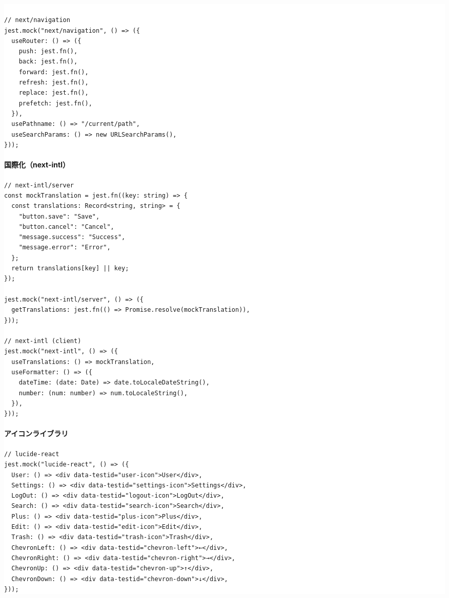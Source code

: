 ```tsx

// next/navigation
jest.mock("next/navigation", () => ({
  useRouter: () => ({
    push: jest.fn(),
    back: jest.fn(),
    forward: jest.fn(),
    refresh: jest.fn(),
    replace: jest.fn(),
    prefetch: jest.fn(),
  }),
  usePathname: () => "/current/path",
  useSearchParams: () => new URLSearchParams(),
}));
```

#### 国際化（next-intl）

```tsx
// next-intl/server
const mockTranslation = jest.fn((key: string) => {
  const translations: Record<string, string> = {
    "button.save": "Save",
    "button.cancel": "Cancel",
    "message.success": "Success",
    "message.error": "Error",
  };
  return translations[key] || key;
});

jest.mock("next-intl/server", () => ({
  getTranslations: jest.fn(() => Promise.resolve(mockTranslation)),
}));

// next-intl (client)
jest.mock("next-intl", () => ({
  useTranslations: () => mockTranslation,
  useFormatter: () => ({
    dateTime: (date: Date) => date.toLocaleDateString(),
    number: (num: number) => num.toLocaleString(),
  }),
}));
```

#### アイコンライブラリ

```tsx
// lucide-react
jest.mock("lucide-react", () => ({
  User: () => <div data-testid="user-icon">User</div>,
  Settings: () => <div data-testid="settings-icon">Settings</div>,
  LogOut: () => <div data-testid="logout-icon">LogOut</div>,
  Search: () => <div data-testid="search-icon">Search</div>,
  Plus: () => <div data-testid="plus-icon">Plus</div>,
  Edit: () => <div data-testid="edit-icon">Edit</div>,
  Trash: () => <div data-testid="trash-icon">Trash</div>,
  ChevronLeft: () => <div data-testid="chevron-left">←</div>,
  ChevronRight: () => <div data-testid="chevron-right">→</div>,
  ChevronUp: () => <div data-testid="chevron-up">↑</div>,
  ChevronDown: () => <div data-testid="chevron-down">↓</div>,
}));
```
